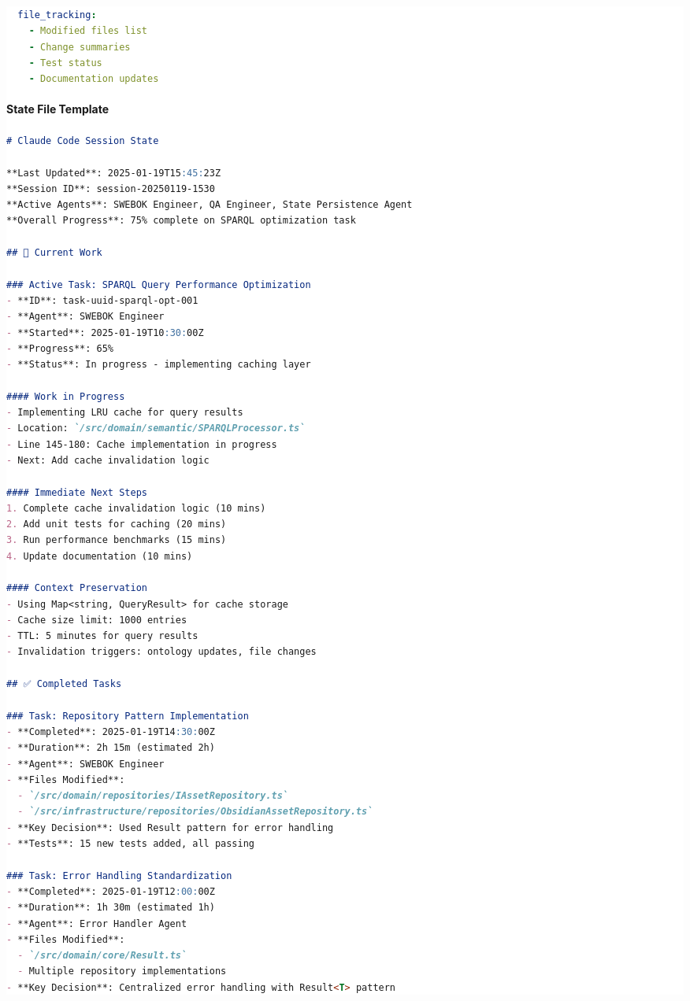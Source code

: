 ```yaml
  file_tracking:
    - Modified files list
    - Change summaries
    - Test status
    - Documentation updates
```

#### State File Template
```markdown
# Claude Code Session State

**Last Updated**: 2025-01-19T15:45:23Z  
**Session ID**: session-20250119-1530  
**Active Agents**: SWEBOK Engineer, QA Engineer, State Persistence Agent  
**Overall Progress**: 75% complete on SPARQL optimization task

## 🎯 Current Work

### Active Task: SPARQL Query Performance Optimization
- **ID**: task-uuid-sparql-opt-001
- **Agent**: SWEBOK Engineer
- **Started**: 2025-01-19T10:30:00Z
- **Progress**: 65%
- **Status**: In progress - implementing caching layer

#### Work in Progress
- Implementing LRU cache for query results
- Location: `/src/domain/semantic/SPARQLProcessor.ts`
- Line 145-180: Cache implementation in progress
- Next: Add cache invalidation logic

#### Immediate Next Steps
1. Complete cache invalidation logic (10 mins)
2. Add unit tests for caching (20 mins)
3. Run performance benchmarks (15 mins)
4. Update documentation (10 mins)

#### Context Preservation
- Using Map<string, QueryResult> for cache storage
- Cache size limit: 1000 entries
- TTL: 5 minutes for query results
- Invalidation triggers: ontology updates, file changes

## ✅ Completed Tasks

### Task: Repository Pattern Implementation
- **Completed**: 2025-01-19T14:30:00Z
- **Duration**: 2h 15m (estimated 2h)
- **Agent**: SWEBOK Engineer
- **Files Modified**: 
  - `/src/domain/repositories/IAssetRepository.ts`
  - `/src/infrastructure/repositories/ObsidianAssetRepository.ts`
- **Key Decision**: Used Result pattern for error handling
- **Tests**: 15 new tests added, all passing

### Task: Error Handling Standardization  
- **Completed**: 2025-01-19T12:00:00Z
- **Duration**: 1h 30m (estimated 1h)
- **Agent**: Error Handler Agent
- **Files Modified**:
  - `/src/domain/core/Result.ts`
  - Multiple repository implementations
- **Key Decision**: Centralized error handling with Result<T> pattern
```